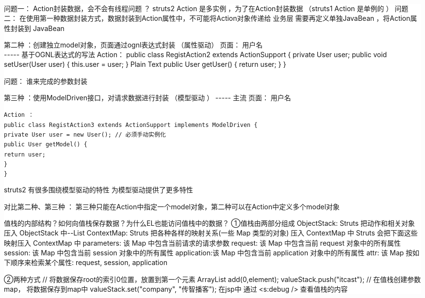 问题一： Action封装数据，会不会有线程问题 ？
    struts2 Action 是多实例 ，为了在Action封装数据  （struts1 Action 是单例的 ）
问题二： 在使用第一种数据封装方式，数据封装到Action属性中，不可能将Action对象传递给 业务层
    需要再定义单独JavaBean ，将Action属性封装到 JavaBean

第二种 ：创建独立model对象，页面通过ognl表达式封装 （属性驱动）
    页面：
    用户名   
      ----- 基于OGNL表达式的写法
    Action：
    public class RegistAction2 extends ActionSupport {
    private User user;
    public void setUser(User user) {
    this.user = user;
    }
    Plain Text
            public User getUser() {
                return user;
            }
        }

问题： 谁来完成的参数封装


第三种 ：使用ModelDriven接口，对请求数据进行封装 （模型驱动 ） ----- 主流
    页面：
    用户名   
    
    Action ：
    public class RegistAction3 extends ActionSupport implements ModelDriven {
    private User user = new User(); // 必须手动实例化
    public User getModel() {
    return user;
    }
    }
struts2 有很多围绕模型驱动的特性
 为模型驱动提供了更多特性

对比第二种、第三种 ： 第三种只能在Action中指定一个model对象，第二种可以在Action中定义多个model对象


值栈的内部结构？如何向值栈保存数据？为什么EL也能访问值栈中的数据？
    ①值栈由两部分组成
    ObjectStack: Struts  把动作和相关对象压入 ObjectStack 中--List
    ContextMap: Struts 把各种各样的映射关系(一些 Map 类型的对象) 压入 ContextMap 中
    Struts 会把下面这些映射压入 ContextMap 中
    parameters: 该 Map 中包含当前请求的请求参数
    request: 该 Map 中包含当前 request 对象中的所有属性
    session: 该 Map 中包含当前 session 对象中的所有属性
    application:该 Map 中包含当前 application  对象中的所有属性
    attr: 该 Map 按如下顺序来检索某个属性: request, session, application

②两种方式
    // 将数据保存root的索引0位置，放置到第一个元素 ArrayList add(0,element);
    valueStack.push("itcast");
    // 在值栈创建参数map， 将数据保存到map中
    valueStack.set("company", "传智播客");
    在jsp中 通过 <s:debug /> 查看值栈的内容

